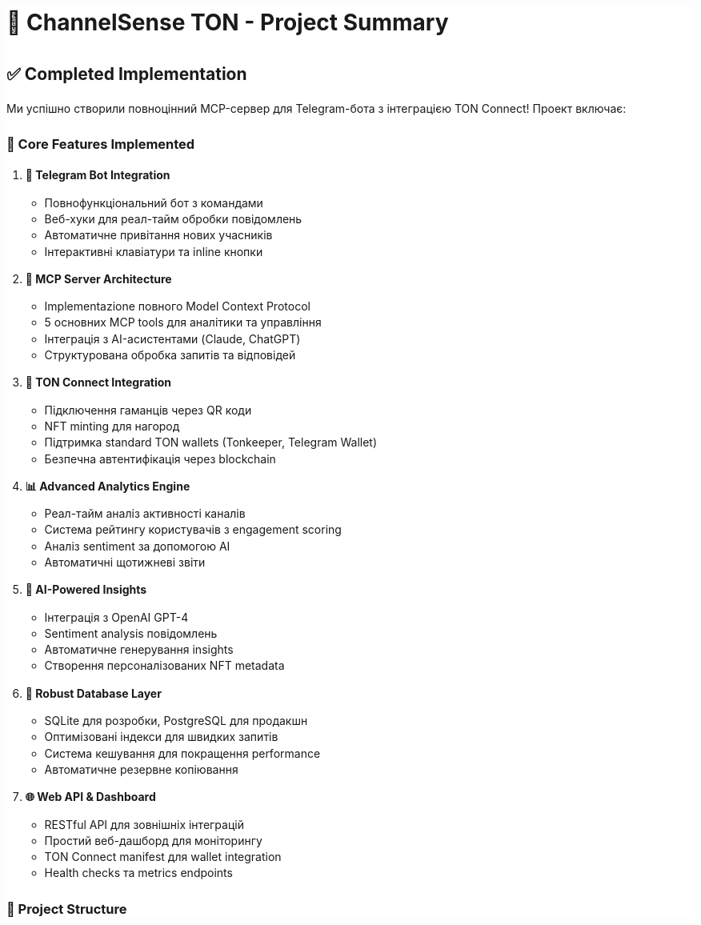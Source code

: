 # 🎉 ChannelSense TON - Project Summary

## ✅ Completed Implementation

Ми успішно створили повноцінний MCP-сервер для Telegram-бота з інтеграцією TON Connect! Проект включає:

### 🔧 Core Features Implemented

1. **📱 Telegram Bot Integration**
   - Повнофункціональний бот з командами
   - Веб-хуки для реал-тайм обробки повідомлень
   - Автоматичне привітання нових учасників
   - Інтерактивні клавіатури та inline кнопки

2. **🤖 MCP Server Architecture**
   - Implementazione повного Model Context Protocol
   - 5 основних MCP tools для аналітики та управління
   - Інтеграція з AI-асистентами (Claude, ChatGPT)
   - Структурована обробка запитів та відповідей

3. **🔗 TON Connect Integration**
   - Підключення гаманців через QR коди
   - NFT minting для нагород
   - Підтримка standard TON wallets (Tonkeeper, Telegram Wallet)
   - Безпечна автентифікація через blockchain

4. **📊 Advanced Analytics Engine**
   - Реал-тайм аналіз активності каналів
   - Система рейтингу користувачів з engagement scoring
   - Аналіз sentiment за допомогою AI
   - Автоматичні щотижневі звіти

5. **🤖 AI-Powered Insights**
   - Інтеграція з OpenAI GPT-4
   - Sentiment analysis повідомлень
   - Автоматичне генерування insights
   - Створення персоналізованих NFT metadata

6. **💾 Robust Database Layer**
   - SQLite для розробки, PostgreSQL для продакшн
   - Оптимізовані індекси для швидких запитів
   - Система кешування для покращення performance
   - Автоматичне резервне копіювання

7. **🌐 Web API & Dashboard**
   - RESTful API для зовнішніх інтеграцій
   - Простий веб-дашборд для моніторингу
   - TON Connect manifest для wallet integration
   - Health checks та metrics endpoints

### 📁 Project Structure
